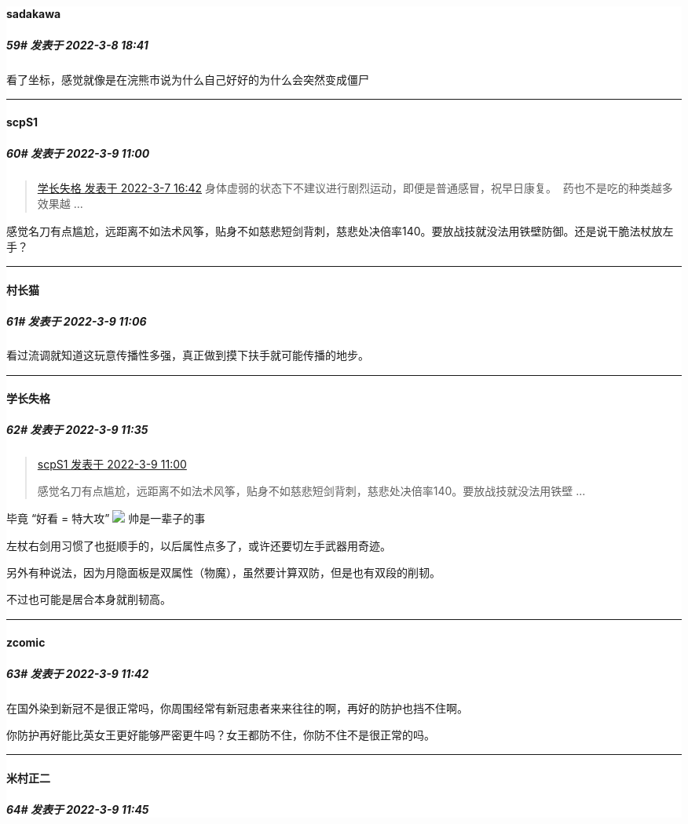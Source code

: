 ####  sadakawa  
##### 59#       发表于 2022-3-8 18:41

看了坐标，感觉就像是在浣熊市说为什么自己好好的为什么会突然变成僵尸

*****

####  scpS1  
##### 60#       发表于 2022-3-9 11:00

<blockquote><a href="httphttps://bbs.saraba1st.com/2b/forum.php?mod=redirect&amp;goto=findpost&amp;pid=54952622&amp;ptid=2056495" target="_blank">学长失格 发表于 2022-3-7 16:42</a>
身体虚弱的状态下不建议进行剧烈运动，即便是普通感冒，祝早日康复。  药也不是吃的种类越多效果越 ...</blockquote>
感觉名刀有点尴尬，远距离不如法术风筝，贴身不如慈悲短剑背刺，慈悲处决倍率140。要放战技就没法用铁壁防御。还是说干脆法杖放左手？



*****

####  村长猫  
##### 61#       发表于 2022-3-9 11:06

看过流调就知道这玩意传播性多强，真正做到摸下扶手就可能传播的地步。



*****

####  学长失格  
##### 62#       发表于 2022-3-9 11:35

<blockquote><a href="httphttps://bbs.saraba1st.com/2b/forum.php?mod=redirect&amp;goto=findpost&amp;pid=54974158&amp;ptid=2056495" target="_blank">scpS1 发表于 2022-3-9 11:00</a>

感觉名刀有点尴尬，远距离不如法术风筝，贴身不如慈悲短剑背刺，慈悲处决倍率140。要放战技就没法用铁壁 ...</blockquote>
毕竟 “好看 = 特大攻” <img src="https://static.saraba1st.com/image/smiley/face2017/033.png" referrerpolicy="no-referrer"> 帅是一辈子的事

左杖右剑用习惯了也挺顺手的，以后属性点多了，或许还要切左手武器用奇迹。

另外有种说法，因为月隐面板是双属性（物魔），虽然要计算双防，但是也有双段的削韧。

不过也可能是居合本身就削韧高。

*****

####  zcomic  
##### 63#       发表于 2022-3-9 11:42

在国外染到新冠不是很正常吗，你周围经常有新冠患者来来往往的啊，再好的防护也挡不住啊。

你防护再好能比英女王更好能够严密更牛吗？女王都防不住，你防不住不是很正常的吗。



*****

####  米村正二  
##### 64#       发表于 2022-3-9 11:45
